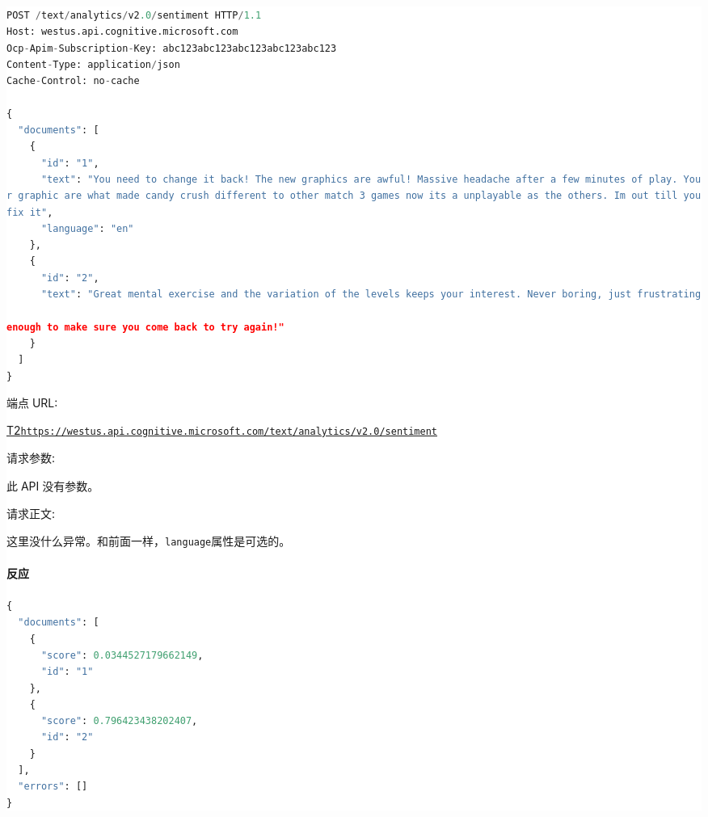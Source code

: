 ```py
POST /text/analytics/v2.0/sentiment HTTP/1.1
Host: westus.api.cognitive.microsoft.com
Ocp-Apim-Subscription-Key: abc123abc123abc123abc123abc123
Content-Type: application/json
Cache-Control: no-cache

{
  "documents": [
    {
      "id": "1",
      "text": "You need to change it back! The new graphics are awful! Massive headache after a few minutes of play. Your graphic are what made candy crush different to other match 3 games now its a unplayable as the others. Im out till you fix it",
      "language": "en"
    },
    {
      "id": "2",
      "text": "Great mental exercise and the variation of the levels keeps your interest. Never boring, just frustrating

enough to make sure you come back to try again!"
    }
  ]
}

```

端点 URL:

[T2`https://westus.api.cognitive.microsoft.com/text/analytics/v2.0/sentiment`](https://westus.api.cognitive.microsoft.com/text/analytics/v2.0/sentiment)

请求参数:

此 API 没有参数。

请求正文:

这里没什么异常。和前面一样，`language`属性是可选的。

#### 反应

```py
{
  "documents": [
    {
      "score": 0.0344527179662149,
      "id": "1"
    },
    {
      "score": 0.796423438202407,
      "id": "2"
    }
  ],
  "errors": []
}

```
